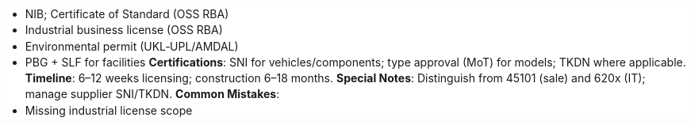- NIB; Certificate of Standard (OSS RBA)
- Industrial business license (OSS RBA)
- Environmental permit (UKL‑UPL/AMDAL)
- PBG + SLF for facilities **Certifications**: SNI for vehicles/components; type approval (MoT) for models; TKDN where applicable. **Timeline**: 6–12 weeks licensing; construction 6–18 months. **Special Notes**: Distinguish from 45101 (sale) and 620x (IT); manage supplier SNI/TKDN. **Common Mistakes**:
- Missing industrial license scope